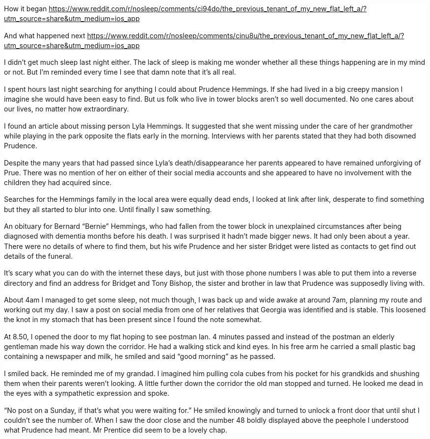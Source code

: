 How it began 
https://www.reddit.com/r/nosleep/comments/ci94do/the_previous_tenant_of_my_new_flat_left_a/?utm_source=share&utm_medium=ios_app

And what happened next
https://www.reddit.com/r/nosleep/comments/cinu8u/the_previous_tenant_of_my_new_flat_left_a/?utm_source=share&utm_medium=ios_app


I didn’t get much sleep last night either. The lack of sleep is making me wonder whether all these things happening are in my mind or not. But I’m reminded every time I see that damn note that it’s all real. 

I spent hours last night searching for anything I could about Prudence Hemmings. If she had lived in a big creepy mansion I imagine she would have been easy to find. But us folk who live in tower blocks aren’t so well documented. No one cares about our lives, no matter how extraordinary.

I found an article about missing person Lyla Hemmings. It suggested that she went missing under the care of her grandmother while playing in the park opposite the flats early in the morning. Interviews with her parents stated that they had both disowned Prudence. 

Despite the many years that had passed since Lyla’s death/disappearance her parents appeared to have remained unforgiving of Prue. There was no mention of her on either of their social media accounts and she appeared to have no involvement with the children they had acquired since. 

Searches for the Hemmings family in the local area were equally dead ends, I looked at link after link, desperate to find something but they all started to blur into one. Until finally I saw something. 

An obituary for Bernard “Bernie” Hemmings, who had fallen from the tower block in unexplained circumstances after being diagnosed with dementia months before his death. I was surprised it hadn’t made bigger news. It had only been about a year. There were no details of where to find them, but his wife Prudence and her sister Bridget were listed as contacts to get find out details of the funeral. 

It’s scary what you can do with the internet these days, but just with those phone numbers I was able to put them into a reverse directory and find an address for Bridget and Tony Bishop, the sister and brother in law that Prudence was supposedly living with.

About 4am I managed to get some sleep, not much though, I was back up and wide awake at around 7am, planning my route and working out my day. I saw a post on social media from one of her relatives that Georgia was identified and is stable. This loosened the knot in my stomach that has been present since I found the note somewhat. 

At 8.50, I opened the door to my flat hoping to see postman Ian. 4 minutes passed and instead of the postman an elderly gentleman made his way down the corridor. He had a walking stick and kind eyes. In his free arm he carried a small plastic bag containing a newspaper and milk, he smiled and said “good morning” as he passed.

I smiled back. He reminded me of my grandad. I imagined him pulling cola cubes from his pocket for his grandkids and shushing them when their parents weren’t looking. A little further down the corridor the old man stopped and turned. He looked me dead in the eyes with a sympathetic expression and spoke.

“No post on a Sunday, if that’s what you were waiting for.” He smiled knowingly and turned to unlock a front door that until shut I couldn’t see the number of. When I saw the door close and the number 48 boldly displayed above the peephole I understood what Prudence had meant. Mr Prentice did seem to be a lovely chap. 
